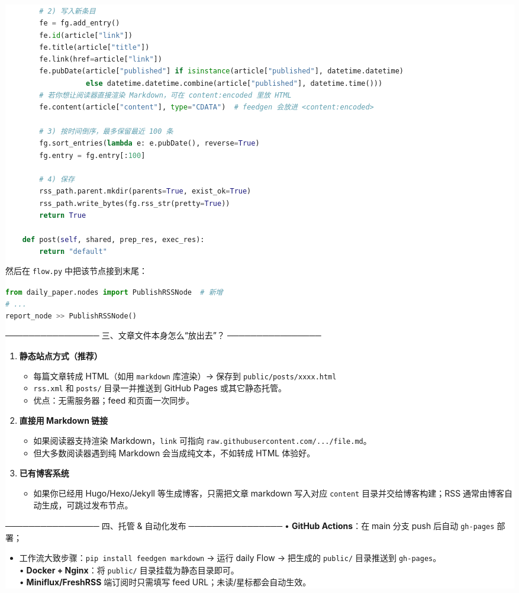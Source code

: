 ```python
        # 2) 写入新条目
        fe = fg.add_entry()
        fe.id(article["link"])
        fe.title(article["title"])
        fe.link(href=article["link"])
        fe.pubDate(article["published"] if isinstance(article["published"], datetime.datetime)
                   else datetime.datetime.combine(article["published"], datetime.time()))
        # 若你想让阅读器直接渲染 Markdown，可在 content:encoded 里放 HTML
        fe.content(article["content"], type="CDATA")  # feedgen 会放进 <content:encoded>

        # 3) 按时间倒序，最多保留最近 100 条
        fg.sort_entries(lambda e: e.pubDate(), reverse=True)
        fg.entry = fg.entry[:100]

        # 4) 保存
        rss_path.parent.mkdir(parents=True, exist_ok=True)
        rss_path.write_bytes(fg.rss_str(pretty=True))
        return True

    def post(self, shared, prep_res, exec_res):
        return "default"
```

然后在 `flow.py` 中把该节点接到末尾：

```python
from daily_paper.nodes import PublishRSSNode  # 新增
# ...
report_node >> PublishRSSNode()
```

────────────────
三、文章文件本身怎么“放出去”？
────────────────
1. **静态站点方式（推荐）**  
   - 每篇文章转成 HTML（如用 `markdown` 库渲染）→ 保存到 `public/posts/xxxx.html`  
   - `rss.xml` 和 `posts/` 目录一并推送到 GitHub Pages 或其它静态托管。  
   - 优点：无需服务器；feed 和页面一次同步。

2. **直接用 Markdown 链接**  
   - 如果阅读器支持渲染 Markdown，`link` 可指向 `raw.githubusercontent.com/.../file.md`。  
   - 但大多数阅读器遇到纯 Markdown 会当成纯文本，不如转成 HTML 体验好。

3. **已有博客系统**  
   - 如果你已经用 Hugo/Hexo/Jekyll 等生成博客，只需把文章 markdown 写入对应 `content` 目录并交给博客构建；RSS 通常由博客自动生成，可跳过发布节点。

────────────────
四、托管 & 自动化发布
────────────────
• **GitHub Actions**：在 main 分支 push 后自动 `gh-pages` 部署；  
  - 工作流大致步骤：`pip install feedgen markdown` → 运行 daily Flow → 把生成的 `public/` 目录推送到 `gh-pages`。  
• **Docker + Nginx**：将 `public/` 目录挂载为静态目录即可。  
• **Miniflux/FreshRSS** 端订阅时只需填写 feed URL；未读/星标都会自动生效。
